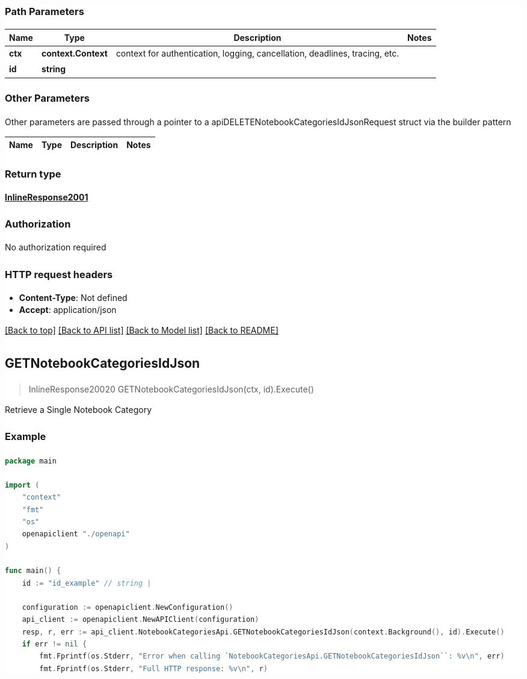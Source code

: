 ### Path Parameters


Name | Type | Description  | Notes
------------- | ------------- | ------------- | -------------
**ctx** | **context.Context** | context for authentication, logging, cancellation, deadlines, tracing, etc.
**id** | **string** |  | 

### Other Parameters

Other parameters are passed through a pointer to a apiDELETENotebookCategoriesIdJsonRequest struct via the builder pattern


Name | Type | Description  | Notes
------------- | ------------- | ------------- | -------------


### Return type

[**InlineResponse2001**](inline_response_200_1.md)

### Authorization

No authorization required

### HTTP request headers

- **Content-Type**: Not defined
- **Accept**: application/json

[[Back to top]](#) [[Back to API list]](../README.md#documentation-for-api-endpoints)
[[Back to Model list]](../README.md#documentation-for-models)
[[Back to README]](../README.md)


## GETNotebookCategoriesIdJson

> InlineResponse20020 GETNotebookCategoriesIdJson(ctx, id).Execute()

Retrieve a Single Notebook Category



### Example

```go
package main

import (
    "context"
    "fmt"
    "os"
    openapiclient "./openapi"
)

func main() {
    id := "id_example" // string | 

    configuration := openapiclient.NewConfiguration()
    api_client := openapiclient.NewAPIClient(configuration)
    resp, r, err := api_client.NotebookCategoriesApi.GETNotebookCategoriesIdJson(context.Background(), id).Execute()
    if err != nil {
        fmt.Fprintf(os.Stderr, "Error when calling `NotebookCategoriesApi.GETNotebookCategoriesIdJson``: %v\n", err)
        fmt.Fprintf(os.Stderr, "Full HTTP response: %v\n", r)
```